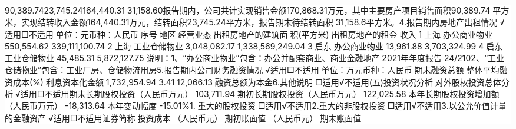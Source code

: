 90,389.7423,745.24164,440.31
31,158.60报告期内，公司共计实现销售金额170,868.31万元，其中主要房产项目销售面积90,389.74
平方米，实现结转收入金额164,440.31万元，结转面积23,745.24平方米，报告期末待结转面积
31,158.6平方米。4.报告期内房地产出租情况
√适用□不适用
单位：元币种：人民币
序号
地区
经营业态
出租房地产的建筑面
积(平方米)
出租房地产的租金
收入
1
上海
办公商业物业
550,554.62
339,111,100.74
2
上海
工业仓储物业
3,048,082.17
1,338,569,249.04
3
启东
办公商业物业
13,961.88
3,703,324.99
4
启东
工业仓储物业
45,485.31
5,872,127.75
说明：1、“办公商业物业”包含：办公并配套商业、商业金融地产
2021年年度报告
24/2102、“工业仓储物业”包含：工业厂房、仓储物流用房5.报告期内公司财务融资情况
√适用□不适用
单位：万元币种：人民币
期末融资总额
整体平均融资成本(%)
利息资本化金额
1,732,954.94
3.41
12,066.13
融资总额为本金6.其他说明
□适用√不适用(五)投资状况分析
对外股权投资总体分析
√适用□不适用期末长期股权投资（人民币万元）
103,711.94
期初长期股权投资（人民币万元）
122,025.58
本年长期股权投资增加额（人民币万元）
-18,313.64
本年变动幅度
-15.01%1.
重大的股权投资
□适用√不适用2.重大的非股权投资
□适用√不适用3.以公允价值计量的金融资产
√适用□不适用证券简称
投资成本
（人民币元）
期初账面值
（人民币元）
期末账面值